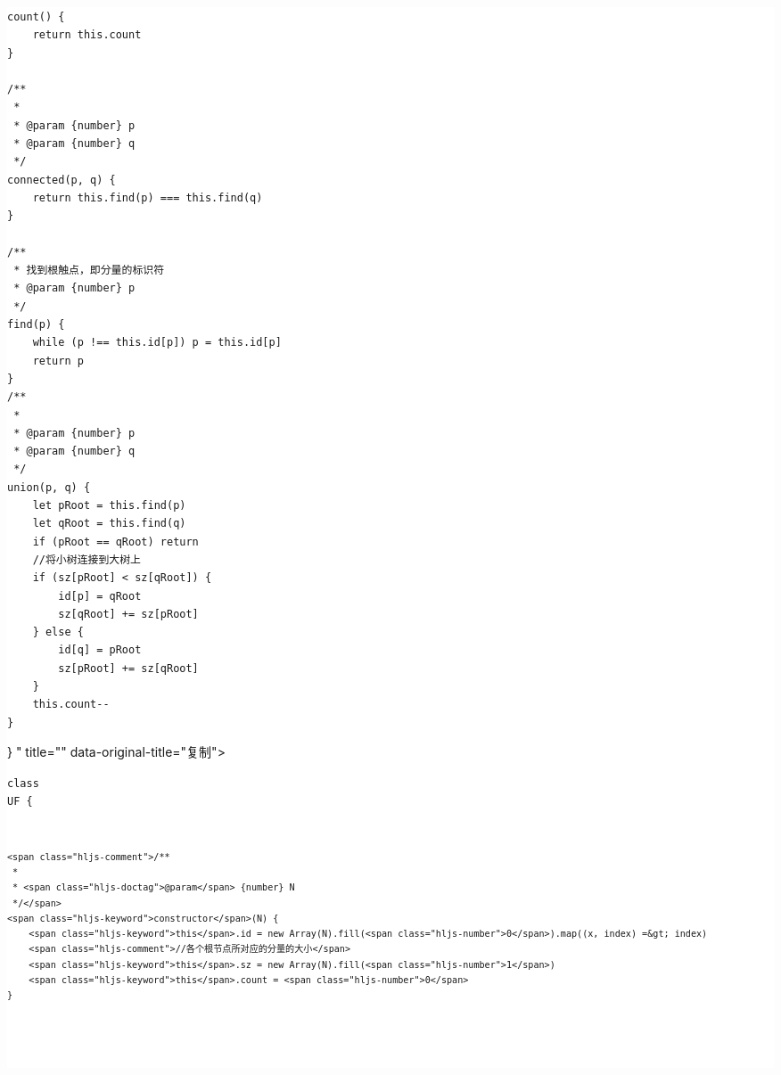     count() {
        return this.count
    }

    /**
     * 
     * @param {number} p 
     * @param {number} q 
     */
    connected(p, q) {
        return this.find(p) === this.find(q)
    }

    /** 
     * 找到根触点，即分量的标识符
     * @param {number} p 
     */
    find(p) {
        while (p !== this.id[p]) p = this.id[p]
        return p
    }
    /**
     * 
     * @param {number} p 
     * @param {number} q 
     */
    union(p, q) {
        let pRoot = this.find(p)
        let qRoot = this.find(q)
        if (pRoot == qRoot) return
        //将小树连接到大树上
        if (sz[pRoot] < sz[qRoot]) {
            id[p] = qRoot
            sz[qRoot] += sz[pRoot]
        } else {
            id[q] = pRoot
            sz[pRoot] += sz[qRoot]
        }
        this.count--
    }

}
" title="" data-original-title="复制"></span>
      <span type="button" class="saveToNote code-tool" data-toggle="tooltip" data-placement="top" title="" data-original-title="放进笔记"></span>
      </div>
      </div><pre class="hljs kotlin"><code><span class="hljs-class"><span class="hljs-keyword">class</span> <span class="hljs-title">UF</span> </span>{

    <span class="hljs-comment">/**
     * 
     * <span class="hljs-doctag">@param</span> {number} N 
     */</span>
    <span class="hljs-keyword">constructor</span>(N) {
        <span class="hljs-keyword">this</span>.id = new Array(N).fill(<span class="hljs-number">0</span>).map((x, index) =&gt; index)
        <span class="hljs-comment">//各个根节点所对应的分量的大小</span>
        <span class="hljs-keyword">this</span>.sz = new Array(N).fill(<span class="hljs-number">1</span>)
        <span class="hljs-keyword">this</span>.count = <span class="hljs-number">0</span>
    }
